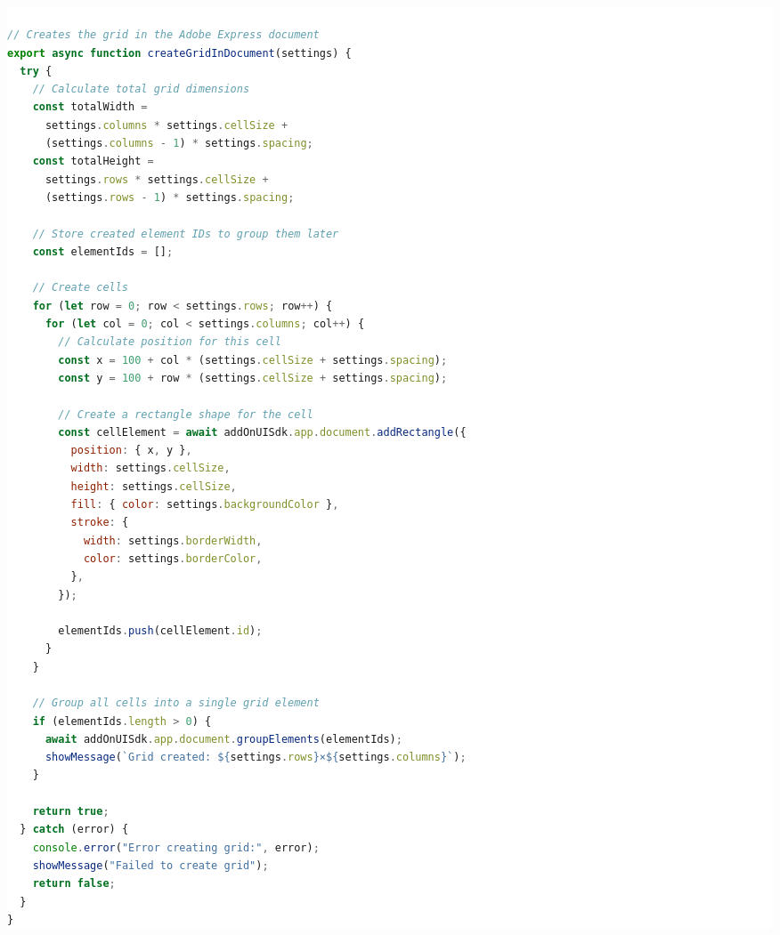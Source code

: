 ```javascript

// Creates the grid in the Adobe Express document
export async function createGridInDocument(settings) {
  try {
    // Calculate total grid dimensions
    const totalWidth =
      settings.columns * settings.cellSize +
      (settings.columns - 1) * settings.spacing;
    const totalHeight =
      settings.rows * settings.cellSize +
      (settings.rows - 1) * settings.spacing;

    // Store created element IDs to group them later
    const elementIds = [];

    // Create cells
    for (let row = 0; row < settings.rows; row++) {
      for (let col = 0; col < settings.columns; col++) {
        // Calculate position for this cell
        const x = 100 + col * (settings.cellSize + settings.spacing);
        const y = 100 + row * (settings.cellSize + settings.spacing);

        // Create a rectangle shape for the cell
        const cellElement = await addOnUISdk.app.document.addRectangle({
          position: { x, y },
          width: settings.cellSize,
          height: settings.cellSize,
          fill: { color: settings.backgroundColor },
          stroke: {
            width: settings.borderWidth,
            color: settings.borderColor,
          },
        });

        elementIds.push(cellElement.id);
      }
    }

    // Group all cells into a single grid element
    if (elementIds.length > 0) {
      await addOnUISdk.app.document.groupElements(elementIds);
      showMessage(`Grid created: ${settings.rows}×${settings.columns}`);
    }

    return true;
  } catch (error) {
    console.error("Error creating grid:", error);
    showMessage("Failed to create grid");
    return false;
  }
}
```
